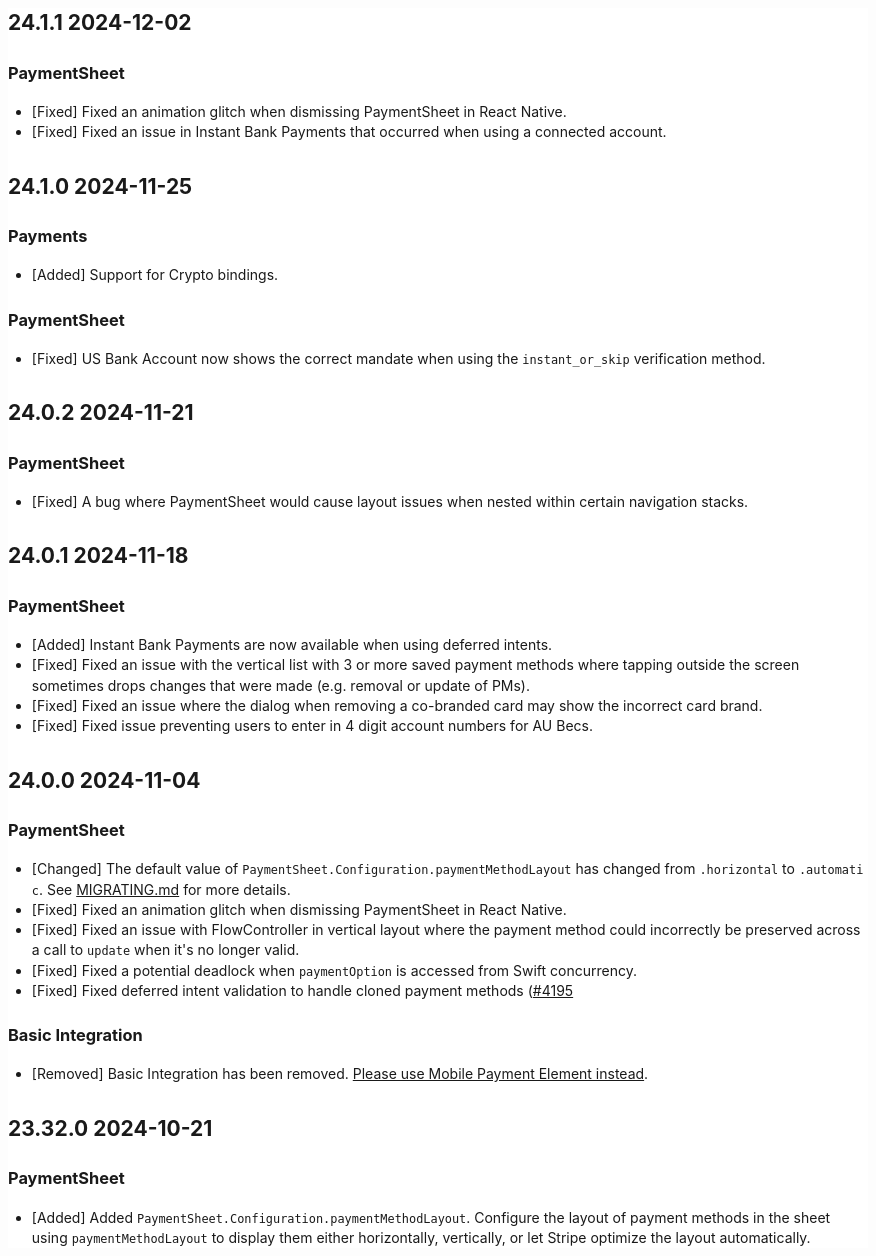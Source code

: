 ## 24.1.1 2024-12-02
### PaymentSheet
* [Fixed] Fixed an animation glitch when dismissing PaymentSheet in React Native.
* [Fixed] Fixed an issue in Instant Bank Payments that occurred when using a connected account.

## 24.1.0 2024-11-25
### Payments
* [Added] Support for Crypto bindings.

### PaymentSheet
* [Fixed] US Bank Account now shows the correct mandate when using the `instant_or_skip` verification method.

## 24.0.2 2024-11-21
### PaymentSheet
* [Fixed] A bug where PaymentSheet would cause layout issues when nested within certain navigation stacks.

## 24.0.1 2024-11-18
### PaymentSheet
* [Added] Instant Bank Payments are now available when using deferred intents.
* [Fixed] Fixed an issue with the vertical list with 3 or more saved payment methods where tapping outside the screen sometimes drops changes that were made (e.g. removal or update of PMs).
* [Fixed] Fixed an issue where the dialog when removing a co-branded card may show the incorrect card brand.
* [Fixed] Fixed issue preventing users to enter in 4 digit account numbers for AU Becs.

## 24.0.0 2024-11-04
### PaymentSheet
* [Changed] The default value of `PaymentSheet.Configuration.paymentMethodLayout` has changed from `.horizontal` to `.automatic`. See [MIGRATING.md](https://github.com/stripe/stripe-ios/blob/master/MIGRATING.md) for more details.
* [Fixed] Fixed an animation glitch when dismissing PaymentSheet in React Native.
* [Fixed] Fixed an issue with FlowController in vertical layout where the payment method could incorrectly be preserved across a call to `update` when it's no longer valid.
* [Fixed] Fixed a potential deadlock when `paymentOption` is accessed from Swift concurrency.
* [Fixed] Fixed deferred intent validation to handle cloned payment methods ([#4195](https://github.com/stripe/stripe-ios/issues/4195)

### Basic Integration
* [Removed] Basic Integration has been removed. [Please use Mobile Payment Element instead](https://docs.stripe.com/payments/mobile/migrating-to-mobile-payment-element-from-basic-integration).

## 23.32.0 2024-10-21
### PaymentSheet
* [Added] Added `PaymentSheet.Configuration.paymentMethodLayout`. Configure the layout of payment methods in the sheet using `paymentMethodLayout` to display them either horizontally, vertically, or let Stripe optimize the layout automatically.
